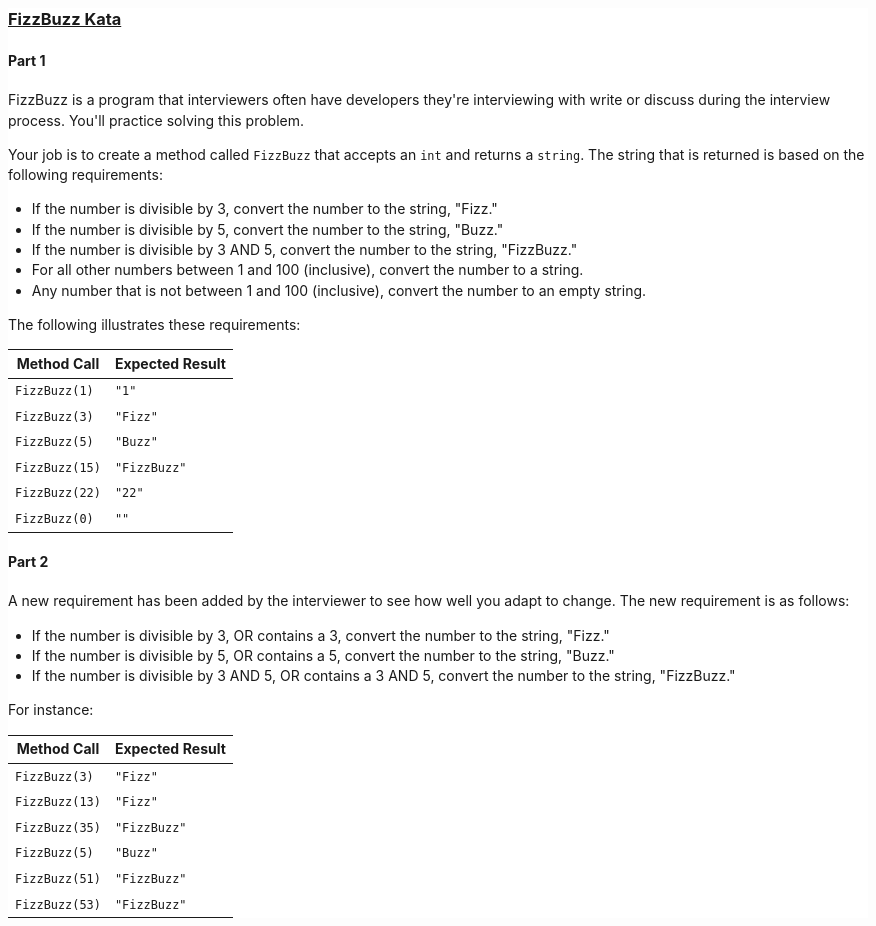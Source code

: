 ### [FizzBuzz Kata][fizz-buzz-kata]

#### Part 1

FizzBuzz is a program that interviewers often have developers they're interviewing with write or discuss during the interview process. You'll practice solving this problem.

Your job is to create a method called `FizzBuzz` that accepts an `int` and returns a `string`. The string that is returned is based on the following requirements:

* If the number is divisible by 3, convert the number to the string, "Fizz."
* If the number is divisible by 5, convert the number to the string, "Buzz."
* If the number is divisible by 3 AND 5, convert the number to the string, "FizzBuzz."
* For all other numbers between 1 and 100 (inclusive), convert the number to a string.
* Any number that is not between 1 and 100 (inclusive), convert the number to an empty string.

The following illustrates these requirements:

| Method Call    | Expected Result |
| -------------- | --------------- |
| `FizzBuzz(1)`  | `"1"`           |
| `FizzBuzz(3)`  | `"Fizz"`        |
| `FizzBuzz(5)`  | `"Buzz"`        |
| `FizzBuzz(15)` | `"FizzBuzz"`    |
| `FizzBuzz(22)` | `"22"`          |
| `FizzBuzz(0)`  | `""`            |

#### Part 2

A new requirement has been added by the interviewer to see how well you adapt to change. The new requirement is as follows:

* If the number is divisible by 3, OR contains a 3, convert the number to the string, "Fizz."
* If the number is divisible by 5, OR contains a 5, convert the number to the string, "Buzz."
* If the number is divisible by 3 AND 5, OR contains a 3 AND 5, convert the number to the string, "FizzBuzz."

For instance:

| Method Call    | Expected Result |
| -------------- | --------------- |
| `FizzBuzz(3)`  | `"Fizz"`        |
| `FizzBuzz(13)` | `"Fizz"`        |
| `FizzBuzz(35)` | `"FizzBuzz"`    |
| `FizzBuzz(5)`  | `"Buzz"`        |
| `FizzBuzz(51)` | `"FizzBuzz"`        |
| `FizzBuzz(53)` | `"FizzBuzz"`    |


[awesome-katas]: https://github.com/gamontal/awesome-katas
[coding-dojo]: http://codingdojo.org/
[codekata.com]: http://codekata.com/
[codewars]: https://www.codewars.com/
[exercism.io]: https://exercism.io/
[fizz-buzz-kata]: http://codingdojo.org/cgi-bin/index.pl?KataFizzBuzz
[kata-catalogue]: http://codingdojo.org/cgi-bin/index.pl?KataCatalogue
[leet-code]: https://leetcode.com/
[prime-factors]: https://en.wikipedia.org/wiki/Prime_number#Unique_factorization
[roman-numerals]: http://www.novaroma.org/via_romana/numbers.html
[test-driven-development]: http://agiledata.org/essays/tdd.html
[what-is-a-code-kata]: https://en.wikipedia.org/wiki/Kata_%28programming%29